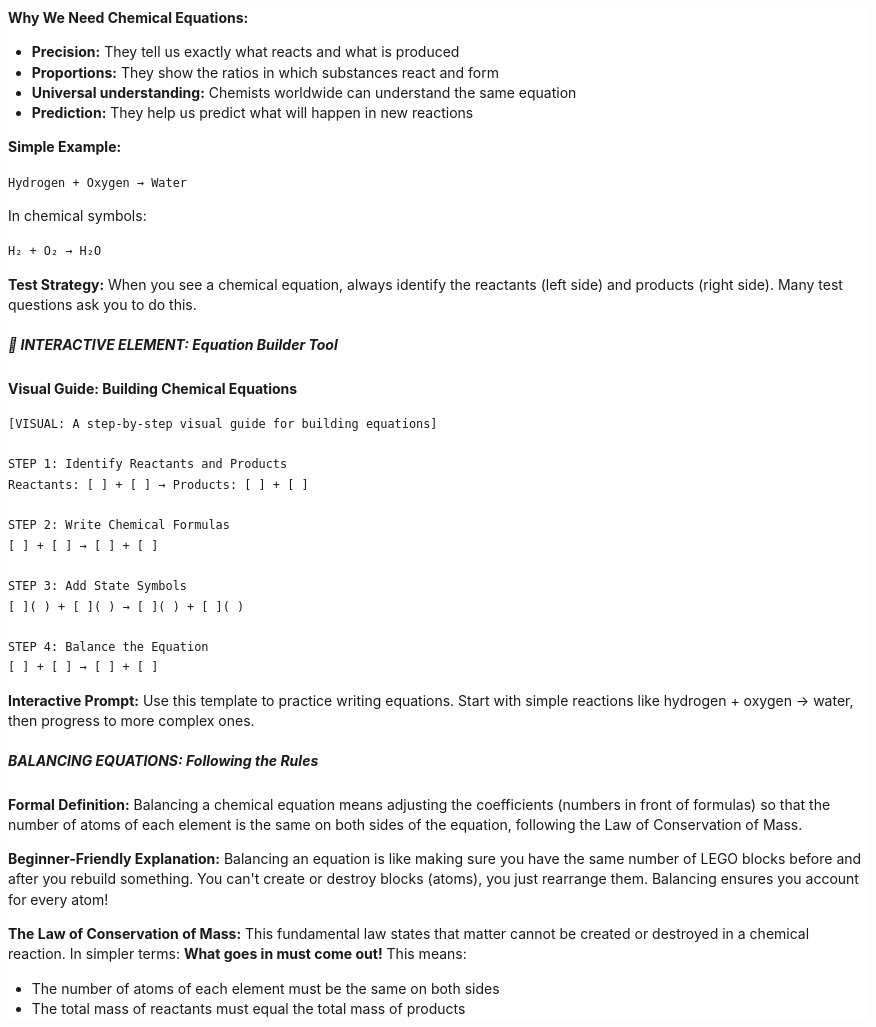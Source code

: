 **Why We Need Chemical Equations:**
- **Precision:** They tell us exactly what reacts and what is produced
- **Proportions:** They show the ratios in which substances react and form
- **Universal understanding:** Chemists worldwide can understand the same equation
- **Prediction:** They help us predict what will happen in new reactions

**Simple Example:**
```
Hydrogen + Oxygen → Water
```
In chemical symbols:
```
H₂ + O₂ → H₂O
```

**Test Strategy:** When you see a chemical equation, always identify the reactants (left side) and products (right side). Many test questions ask you to do this.

##### 🎯 INTERACTIVE ELEMENT: Equation Builder Tool
**Visual Guide: Building Chemical Equations**

```
[VISUAL: A step-by-step visual guide for building equations]

STEP 1: Identify Reactants and Products
Reactants: [ ] + [ ] → Products: [ ] + [ ]

STEP 2: Write Chemical Formulas
[ ] + [ ] → [ ] + [ ]

STEP 3: Add State Symbols
[ ]( ) + [ ]( ) → [ ]( ) + [ ]( )

STEP 4: Balance the Equation
[ ] + [ ] → [ ] + [ ]
```

**Interactive Prompt:** Use this template to practice writing equations. Start with simple reactions like hydrogen + oxygen → water, then progress to more complex ones.

##### BALANCING EQUATIONS: Following the Rules

**Formal Definition:**
Balancing a chemical equation means adjusting the coefficients (numbers in front of formulas) so that the number of atoms of each element is the same on both sides of the equation, following the Law of Conservation of Mass.

**Beginner-Friendly Explanation:**
Balancing an equation is like making sure you have the same number of LEGO blocks before and after you rebuild something. You can't create or destroy blocks (atoms), you just rearrange them. Balancing ensures you account for every atom!

**The Law of Conservation of Mass:**
This fundamental law states that matter cannot be created or destroyed in a chemical reaction. In simpler terms: **What goes in must come out!** This means:
- The number of atoms of each element must be the same on both sides
- The total mass of reactants must equal the total mass of products
